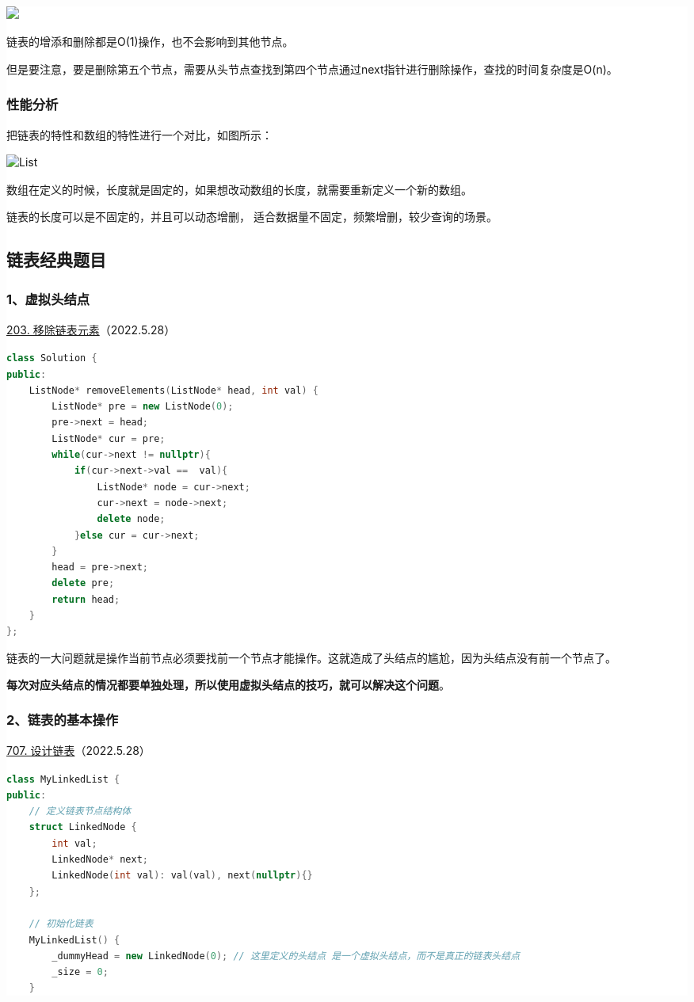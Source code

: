 ![](D:\xzz\LeetCode\List\添加结点.png)

链表的增添和删除都是O(1)操作，也不会影响到其他节点。

但是要注意，要是删除第五个节点，需要从头节点查找到第四个节点通过next指针进行删除操作，查找的时间复杂度是O(n)。

### 性能分析

把链表的特性和数组的特性进行一个对比，如图所示：

![List](D:\xzz\LeetCode\List\List.png)

数组在定义的时候，长度就是固定的，如果想改动数组的长度，就需要重新定义一个新的数组。

链表的长度可以是不固定的，并且可以动态增删， 适合数据量不固定，频繁增删，较少查询的场景。

## 链表经典题目

### 1、虚拟头结点

[203. 移除链表元素](https://leetcode-cn.com/problems/remove-linked-list-elements/)（2022.5.28）

```cpp
class Solution {
public:
    ListNode* removeElements(ListNode* head, int val) {
        ListNode* pre = new ListNode(0);
        pre->next = head;
        ListNode* cur = pre;
        while(cur->next != nullptr){
            if(cur->next->val ==  val){
                ListNode* node = cur->next;
                cur->next = node->next;
                delete node;
            }else cur = cur->next;
        }
        head = pre->next;
        delete pre;
        return head;
    }
};
```

链表的一大问题就是操作当前节点必须要找前一个节点才能操作。这就造成了头结点的尴尬，因为头结点没有前一个节点了。

**每次对应头结点的情况都要单独处理，所以使用虚拟头结点的技巧，就可以解决这个问题**。



### 2、链表的基本操作

[707. 设计链表](https://leetcode-cn.com/problems/design-linked-list/)（2022.5.28）

```cpp
class MyLinkedList {
public:
    // 定义链表节点结构体
    struct LinkedNode {
        int val;
        LinkedNode* next;
        LinkedNode(int val): val(val), next(nullptr){}
    };

    // 初始化链表
    MyLinkedList() {
        _dummyHead = new LinkedNode(0); // 这里定义的头结点 是一个虚拟头结点，而不是真正的链表头结点
        _size = 0;
    }
```